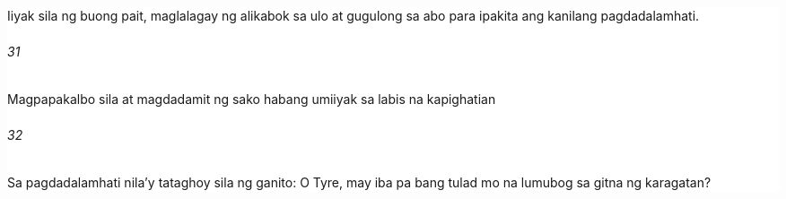 








Iiyak sila ng buong pait, maglalagay ng alikabok sa ulo at gugulong sa abo para ipakita ang kanilang pagdadalamhati. 





















###### 31 










Magpapakalbo sila at magdadamit ng sako habang umiiyak sa labis na kapighatian 





















###### 32 










Sa pagdadalamhati nilaʼy tataghoy sila ng ganito: O Tyre, may iba pa bang tulad mo na lumubog sa gitna ng karagatan? 







